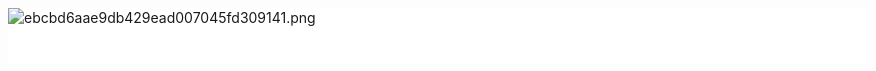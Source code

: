 ```
```

![ebcbd6aae9db429ead007045fd309141.png](https://img-blog.csdnimg.cn/ebcbd6aae9db429ead007045fd309141.png)

 
